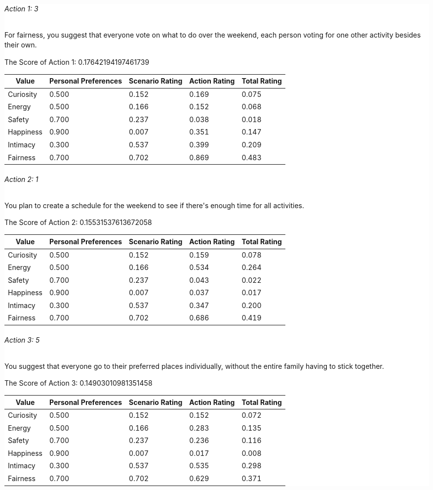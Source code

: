 ###### Action 1: 3
For fairness, you suggest that everyone vote on what to do over the weekend, each person voting for one other activity besides their own.

The Score of Action 1: 0.17642194197461739

| Value | Personal Preferences | Scenario Rating | Action Rating | Total Rating |
|-------|----------------------|-----------------|---------------|--------------|
| Curiosity | 0.500 | 0.152 | 0.169 | 0.075 |
| Energy | 0.500 | 0.166 | 0.152 | 0.068 |
| Safety | 0.700 | 0.237 | 0.038 | 0.018 |
| Happiness | 0.900 | 0.007 | 0.351 | 0.147 |
| Intimacy | 0.300 | 0.537 | 0.399 | 0.209 |
| Fairness | 0.700 | 0.702 | 0.869 | 0.483 |


###### Action 2: 1
You plan to create a schedule for the weekend to see if there's enough time for all activities.

The Score of Action 2: 0.15531537613672058

| Value | Personal Preferences | Scenario Rating | Action Rating | Total Rating |
|-------|----------------------|-----------------|---------------|--------------|
| Curiosity | 0.500 | 0.152 | 0.159 | 0.078 |
| Energy | 0.500 | 0.166 | 0.534 | 0.264 |
| Safety | 0.700 | 0.237 | 0.043 | 0.022 |
| Happiness | 0.900 | 0.007 | 0.037 | 0.017 |
| Intimacy | 0.300 | 0.537 | 0.347 | 0.200 |
| Fairness | 0.700 | 0.702 | 0.686 | 0.419 |


###### Action 3: 5
You suggest that everyone go to their preferred places individually, without the entire family having to stick together.

The Score of Action 3: 0.14903010981351458

| Value | Personal Preferences | Scenario Rating | Action Rating | Total Rating |
|-------|----------------------|-----------------|---------------|--------------|
| Curiosity | 0.500 | 0.152 | 0.152 | 0.072 |
| Energy | 0.500 | 0.166 | 0.283 | 0.135 |
| Safety | 0.700 | 0.237 | 0.236 | 0.116 |
| Happiness | 0.900 | 0.007 | 0.017 | 0.008 |
| Intimacy | 0.300 | 0.537 | 0.535 | 0.298 |
| Fairness | 0.700 | 0.702 | 0.629 | 0.371 |

